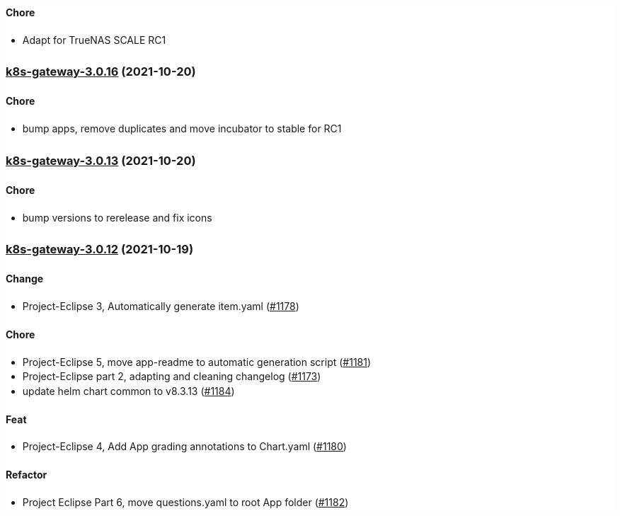 #### Chore

* Adapt for TrueNAS SCALE RC1



<a name="k8s-gateway-3.0.16"></a>
### [k8s-gateway-3.0.16](https://github.com/truecharts/apps/compare/k8s-gateway-3.0.15...k8s-gateway-3.0.16) (2021-10-20)

#### Chore

* bump apps, remove duplicates and move incubator to stable for RC1



<a name="k8s-gateway-3.0.13"></a>
### [k8s-gateway-3.0.13](https://github.com/truecharts/apps/compare/k8s-gateway-3.0.12...k8s-gateway-3.0.13) (2021-10-20)

#### Chore

* bump versions to rerelease and fix icons



<a name="k8s-gateway-3.0.12"></a>
### [k8s-gateway-3.0.12](https://github.com/truecharts/apps/compare/k8s-gateway-3.0.11...k8s-gateway-3.0.12) (2021-10-19)

#### Change

* Project-Eclipse 3, Automatically generate item.yaml ([#1178](https://github.com/truecharts/apps/issues/1178))

#### Chore

* Project-Eclipse 5, move app-readme to automatic generation script ([#1181](https://github.com/truecharts/apps/issues/1181))
* Project-Eclipse part 2, adapting and cleaning changelog ([#1173](https://github.com/truecharts/apps/issues/1173))
* update helm chart common to v8.3.13 ([#1184](https://github.com/truecharts/apps/issues/1184))

#### Feat

* Project-Eclipse 4, Add App grading annotations to Chart.yaml ([#1180](https://github.com/truecharts/apps/issues/1180))

#### Refactor

* Project Eclipse Part 6, move questions.yaml to root App folder ([#1182](https://github.com/truecharts/apps/issues/1182))

